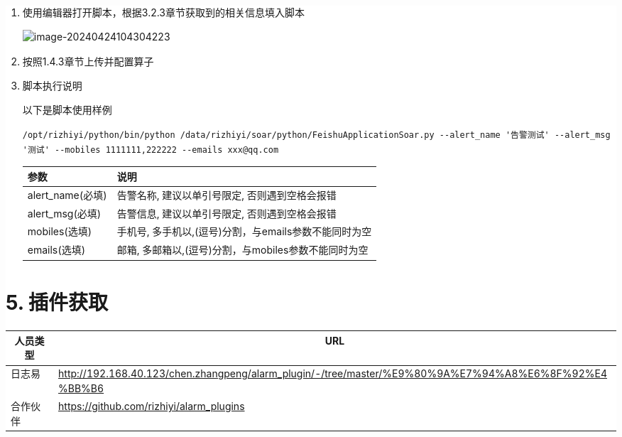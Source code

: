 1. 使用编辑器打开脚本，根据3.2.3章节获取到的相关信息填入脚本

   ![image-20240424104304223](https://s3.johnwick.app/img/windows/2024/04/24/202404241043336.png)

2. 按照1.4.3章节上传并配置算子

3. 脚本执行说明

   以下是脚本使用样例

   ```shell
   /opt/rizhiyi/python/bin/python /data/rizhiyi/soar/python/FeishuApplicationSoar.py --alert_name '告警测试' --alert_msg '测试' --mobiles 1111111,222222 --emails xxx@qq.com
   ```

   | 参数             | 说明                                                  |
   | ---------------- | ----------------------------------------------------- |
   | alert_name(必填) | 告警名称, 建议以单引号限定, 否则遇到空格会报错        |
   | alert_msg(必填)  | 告警信息, 建议以单引号限定, 否则遇到空格会报错        |
   | mobiles(选填)    | 手机号, 多手机以,(逗号)分割，与emails参数不能同时为空 |
   | emails(选填)     | 邮箱, 多邮箱以,(逗号)分割，与mobiles参数不能同时为空  |

# 5. 插件获取

| 人员类型 | URL                                                          |
| -------- | ------------------------------------------------------------ |
| 日志易   | http://192.168.40.123/chen.zhangpeng/alarm_plugin/-/tree/master/%E9%80%9A%E7%94%A8%E6%8F%92%E4%BB%B6 |
| 合作伙伴 | https://github.com/rizhiyi/alarm_plugins                     |

